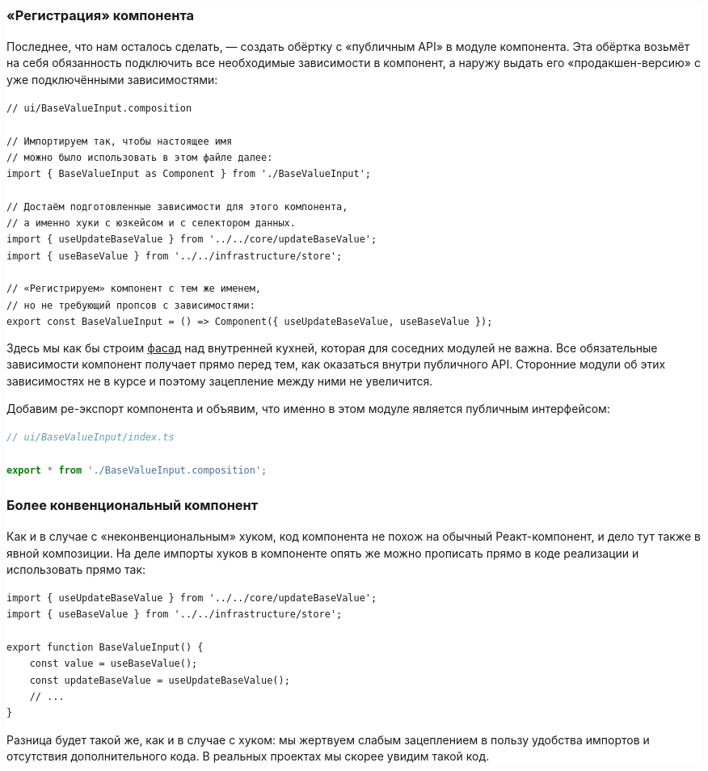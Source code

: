 ### «Регистрация» компонента

Последнее, что нам осталось сделать, — создать обёртку с «публичным API» в модуле компонента. Эта обёртка возьмёт на себя обязанность подключить все необходимые зависимости в компонент, а наружу выдать его «продакшен-версию» с уже подключёнными зависимостями:

```tsx
// ui/BaseValueInput.composition

// Импортируем так, чтобы настоящее имя
// можно было использовать в этом файле далее:
import { BaseValueInput as Component } from './BaseValueInput';

// Достаём подготовленные зависимости для этого компонента,
// а именно хуки с юзкейсом и с селектором данных.
import { useUpdateBaseValue } from '../../core/updateBaseValue';
import { useBaseValue } from '../../infrastructure/store';

// «Регистрируем» компонент с тем же именем,
// но не требующий пропсов с зависимостями:
export const BaseValueInput = () => Component({ useUpdateBaseValue, useBaseValue });
```

Здесь мы как бы строим [фасад](https://refactoring.guru/design-patterns/facade) над внутренней кухней, которая для соседних модулей не важна. Все обязательные зависимости компонент получает прямо перед тем, как оказаться внутри публичного API. Сторонние модули об этих зависимостях не в курсе и поэтому зацепление между ними не увеличится.

Добавим ре-экспорт компонента и объявим, что именно в этом модуле является публичным интерфейсом:

```ts
// ui/BaseValueInput/index.ts

export * from './BaseValueInput.composition';
```

### Более конвенциональный компонент

Как и в случае с «неконвенциональным» хуком, код компонента не похож на обычный Реакт-компонент, и дело тут также в явной композиции. На деле импорты хуков в компоненте опять же можно прописать прямо в коде реализации и использовать прямо так:

```tsx
import { useUpdateBaseValue } from '../../core/updateBaseValue';
import { useBaseValue } from '../../infrastructure/store';

export function BaseValueInput() {
	const value = useBaseValue();
	const updateBaseValue = useUpdateBaseValue();
	// ...
}
```

Разница будет такой же, как и в случае с хуком: мы жертвуем слабым зацеплением в пользу удобства импортов и отсутствия дополнительного кода. В реальных проектах мы скорее увидим такой код.
